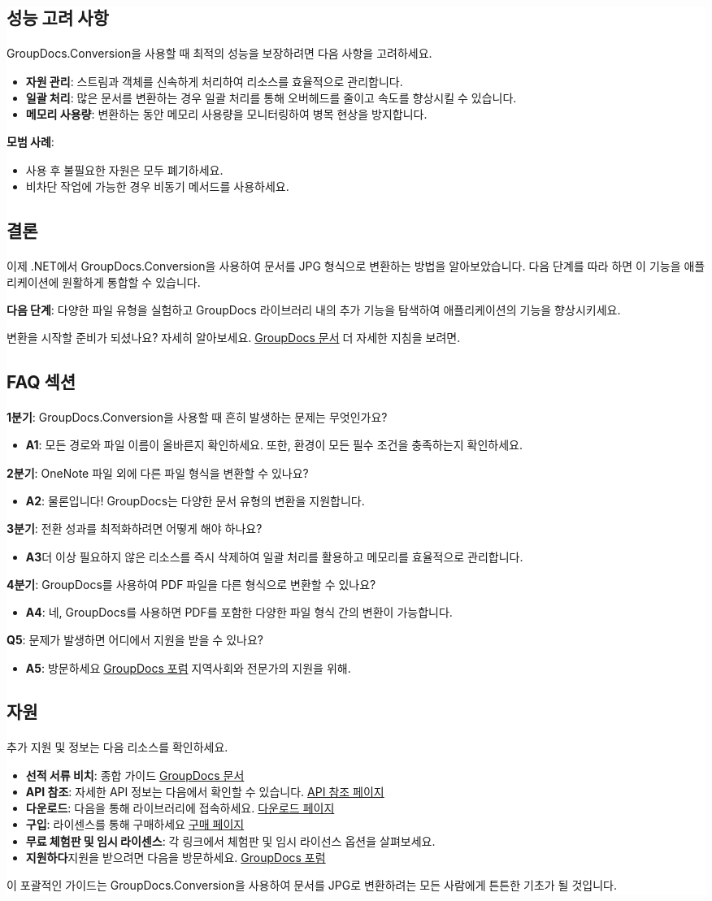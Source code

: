 ## 성능 고려 사항
GroupDocs.Conversion을 사용할 때 최적의 성능을 보장하려면 다음 사항을 고려하세요.
- **자원 관리**: 스트림과 객체를 신속하게 처리하여 리소스를 효율적으로 관리합니다.
- **일괄 처리**: 많은 문서를 변환하는 경우 일괄 처리를 통해 오버헤드를 줄이고 속도를 향상시킬 수 있습니다.
- **메모리 사용량**: 변환하는 동안 메모리 사용량을 모니터링하여 병목 현상을 방지합니다.

**모범 사례**:
- 사용 후 불필요한 자원은 모두 폐기하세요.
- 비차단 작업에 가능한 경우 비동기 메서드를 사용하세요.

## 결론
이제 .NET에서 GroupDocs.Conversion을 사용하여 문서를 JPG 형식으로 변환하는 방법을 알아보았습니다. 다음 단계를 따라 하면 이 기능을 애플리케이션에 원활하게 통합할 수 있습니다. 

**다음 단계**: 다양한 파일 유형을 실험하고 GroupDocs 라이브러리 내의 추가 기능을 탐색하여 애플리케이션의 기능을 향상시키세요.

변환을 시작할 준비가 되셨나요? 자세히 알아보세요. [GroupDocs 문서](https://docs.groupdocs.com/conversion/net/) 더 자세한 지침을 보려면.

## FAQ 섹션
**1분기**: GroupDocs.Conversion을 사용할 때 흔히 발생하는 문제는 무엇인가요?
- **A1**: 모든 경로와 파일 이름이 올바른지 확인하세요. 또한, 환경이 모든 필수 조건을 충족하는지 확인하세요.

**2분기**: OneNote 파일 외에 다른 파일 형식을 변환할 수 있나요?
- **A2**: 물론입니다! GroupDocs는 다양한 문서 유형의 변환을 지원합니다.

**3분기**: 전환 성과를 최적화하려면 어떻게 해야 하나요?
- **A3**더 이상 필요하지 않은 리소스를 즉시 삭제하여 일괄 처리를 활용하고 메모리를 효율적으로 관리합니다.

**4분기**: GroupDocs를 사용하여 PDF 파일을 다른 형식으로 변환할 수 있나요?
- **A4**: 네, GroupDocs를 사용하면 PDF를 포함한 다양한 파일 형식 간의 변환이 가능합니다.

**Q5**: 문제가 발생하면 어디에서 지원을 받을 수 있나요?
- **A5**: 방문하세요 [GroupDocs 포럼](https://forum.groupdocs.com/c/conversion/10) 지역사회와 전문가의 지원을 위해.

## 자원
추가 지원 및 정보는 다음 리소스를 확인하세요.
- **선적 서류 비치**: 종합 가이드 [GroupDocs 문서](https://docs.groupdocs.com/conversion/net/)
- **API 참조**: 자세한 API 정보는 다음에서 확인할 수 있습니다. [API 참조 페이지](https://reference.groupdocs.com/conversion/net/)
- **다운로드**: 다음을 통해 라이브러리에 접속하세요. [다운로드 페이지](https://releases.groupdocs.com/conversion/net/)
- **구입**: 라이센스를 통해 구매하세요 [구매 페이지](https://purchase.groupdocs.com/buy)
- **무료 체험판 및 임시 라이센스**: 각 링크에서 체험판 및 임시 라이선스 옵션을 살펴보세요.
- **지원하다**지원을 받으려면 다음을 방문하세요. [GroupDocs 포럼](https://forum.groupdocs.com/c/conversion/10)

이 포괄적인 가이드는 GroupDocs.Conversion을 사용하여 문서를 JPG로 변환하려는 모든 사람에게 튼튼한 기초가 될 것입니다.